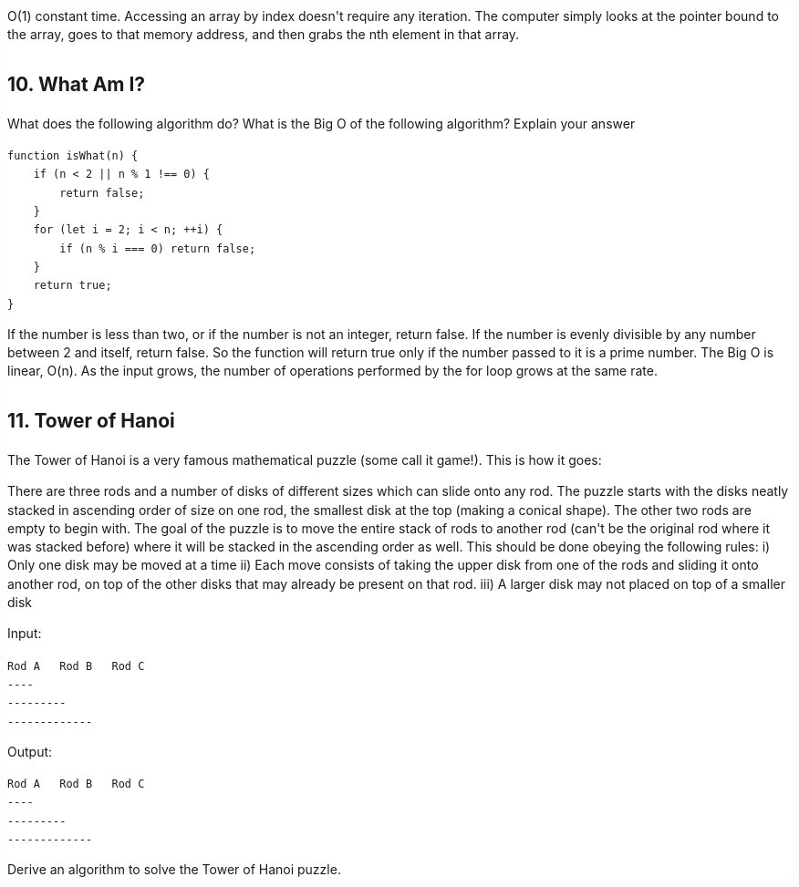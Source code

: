 O(1) constant time. Accessing an array by index doesn't require any iteration. The computer simply looks at the pointer bound to the array, goes to that memory address, and then grabs the nth element in that array.

## 10. What Am I?

What does the following algorithm do? What is the Big O of the following algorithm? Explain your answer

    function isWhat(n) {
        if (n < 2 || n % 1 !== 0) {
            return false;
        }
        for (let i = 2; i < n; ++i) {
            if (n % i === 0) return false;
        }
        return true;
    }

If the number is less than two, or if the number is not an integer, return false. If the number is evenly divisible by any number between 2 and itself, return false. So the function will return true only if the number passed to it is a prime number. The Big O is linear, O(n). As the input grows, the number of operations performed by the for loop grows at the same rate.

## 11. Tower of Hanoi

The Tower of Hanoi is a very famous mathematical puzzle (some call it game!). This is how it goes:

There are three rods and a number of disks of different sizes which can slide onto any rod. The puzzle starts with the disks neatly stacked in ascending order of size on one rod, the smallest disk at the top (making a conical shape). The other two rods are empty to begin with.
The goal of the puzzle is to move the entire stack of rods to another rod (can't be the original rod where it was stacked before) where it will be stacked in the ascending order as well. This should be done obeying the following rules: i) Only one disk may be moved at a time ii) Each move consists of taking the upper disk from one of the rods and sliding it onto another rod, on top of the other disks that may already be present on that rod. iii) A larger disk may not placed on top of a smaller disk

Input:

    Rod A	Rod B	Rod C
    ----		
    ---------		
    -------------		

Output:

    Rod A	Rod B	Rod C
    ----
    ---------
    -------------

Derive an algorithm to solve the Tower of Hanoi puzzle.
